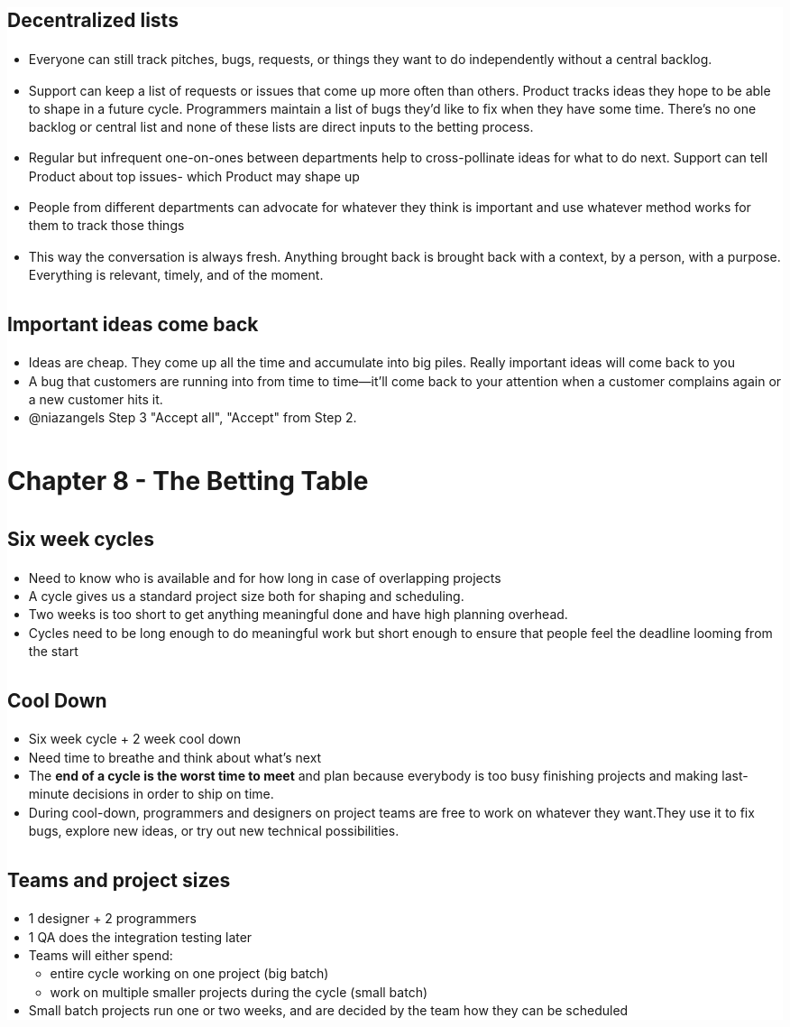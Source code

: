 ## Decentralized lists

- Everyone can still track pitches, bugs, requests, or things they want to do independently without a central backlog.

- Support can keep a list of requests or issues that come up more often than others. Product tracks ideas they hope to be able to shape in a future cycle. Programmers maintain a list of bugs they’d like to fix when they have some time. There’s no one backlog or central list and none of these lists are direct inputs to the betting process.

- Regular but infrequent one-on-ones between departments help to cross-pollinate ideas for what to do next. Support can tell Product about top issues- which Product may shape up

- People from different departments can advocate for whatever they think is important and use whatever method works for them to track those things

- This way the conversation is always fresh. Anything brought back is brought back with a context, by a person, with a purpose. Everything is relevant, timely, and of the moment.

## Important ideas come back
- Ideas are cheap. They come up all the time and accumulate into big piles. Really important ideas will come back to you
- A bug that customers are running into from time to time—it’ll come back to your attention when a customer complains again or a new customer hits it.
- @niazangels Step 3 "Accept all", "Accept" from Step 2.

# Chapter 8 - The Betting Table

## Six week cycles
- Need to know who is available and for how long in case of overlapping projects
-  A cycle gives us a standard project size both for shaping and scheduling.
-  Two weeks is too short to get anything meaningful done and have high planning overhead. 
-  Cycles need to be long enough to do meaningful work but short enough to ensure that people feel the deadline looming from the start

## Cool Down
- Six week cycle + 2 week cool down
- Need time to breathe and think about what’s next
- The **end of a cycle is the worst time to meet** and plan because everybody is too busy finishing projects and making last-minute decisions in order to ship on time.
- During cool-down, programmers and designers on project teams are free to work on whatever they want.They use it to fix bugs, explore new ideas, or try out new technical possibilities.

## Teams and project sizes
- 1 designer + 2 programmers
- 1 QA does the integration testing later 
- Teams will either spend:
  - entire cycle working on one project (big batch)
  - work on multiple smaller projects during the cycle (small batch)
-  Small batch projects run one or two weeks, and are decided by the team how they can be scheduled
